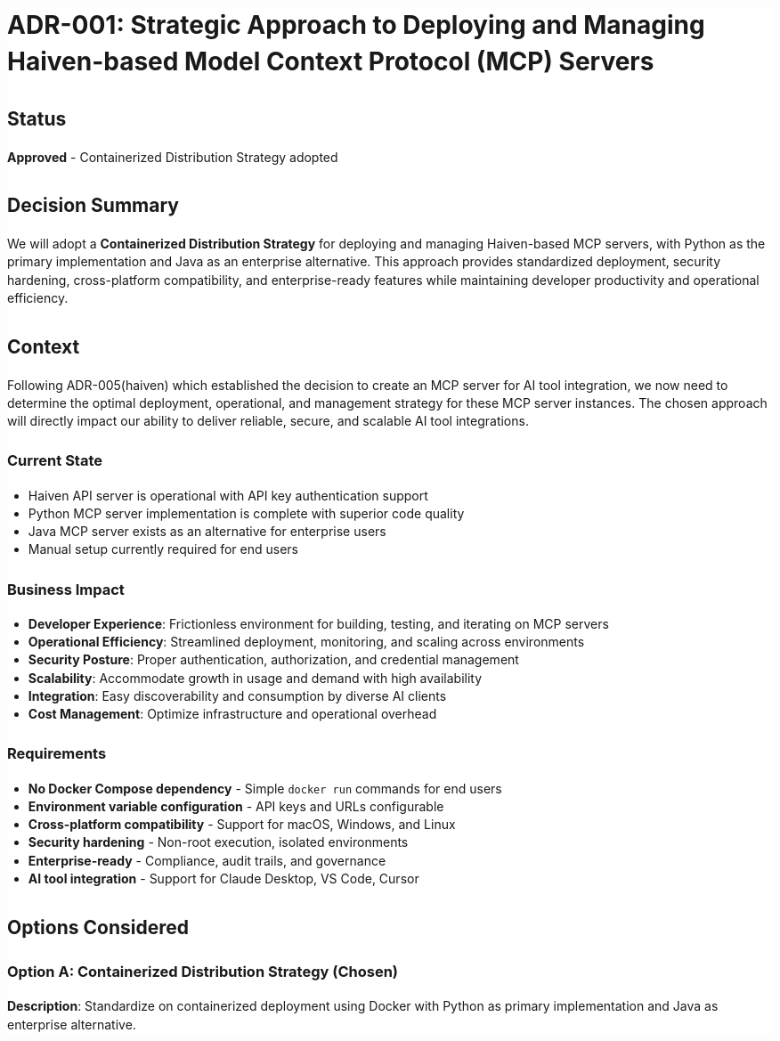 # ADR-001: Strategic Approach to Deploying and Managing Haiven-based Model Context Protocol (MCP) Servers

## Status

**Approved** - Containerized Distribution Strategy adopted

## Decision Summary

We will adopt a **Containerized Distribution Strategy** for deploying and managing Haiven-based MCP servers, with Python as the primary implementation and Java as an enterprise alternative. This approach provides standardized deployment, security hardening, cross-platform compatibility, and enterprise-ready features while maintaining developer productivity and operational efficiency.

## Context

Following ADR-005(haiven) which established the decision to create an MCP server for AI tool integration, we now need to determine the optimal deployment, operational, and management strategy for these MCP server instances. The chosen approach will directly impact our ability to deliver reliable, secure, and scalable AI tool integrations.

### Current State
- Haiven API server is operational with API key authentication support
- Python MCP server implementation is complete with superior code quality
- Java MCP server exists as an alternative for enterprise users
- Manual setup currently required for end users

### Business Impact
- **Developer Experience**: Frictionless environment for building, testing, and iterating on MCP servers
- **Operational Efficiency**: Streamlined deployment, monitoring, and scaling across environments
- **Security Posture**: Proper authentication, authorization, and credential management
- **Scalability**: Accommodate growth in usage and demand with high availability
- **Integration**: Easy discoverability and consumption by diverse AI clients
- **Cost Management**: Optimize infrastructure and operational overhead

### Requirements
- **No Docker Compose dependency** - Simple `docker run` commands for end users
- **Environment variable configuration** - API keys and URLs configurable
- **Cross-platform compatibility** - Support for macOS, Windows, and Linux
- **Security hardening** - Non-root execution, isolated environments
- **Enterprise-ready** - Compliance, audit trails, and governance
- **AI tool integration** - Support for Claude Desktop, VS Code, Cursor

## Options Considered

### Option A: Containerized Distribution Strategy (Chosen)
**Description**: Standardize on containerized deployment using Docker with Python as primary implementation and Java as enterprise alternative.

